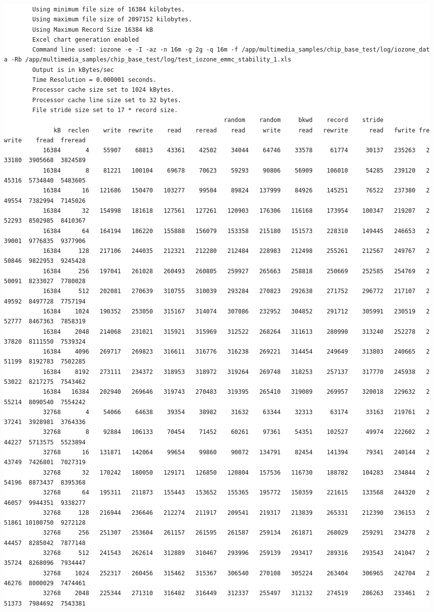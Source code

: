```shell
        Using minimum file size of 16384 kilobytes.
        Using maximum file size of 2097152 kilobytes.
        Using Maximum Record Size 16384 kB
        Excel chart generation enabled
        Command line used: iozone -e -I -az -n 16m -g 2g -q 16m -f /app/multimedia_samples/chip_base_test/log/iozone_data -Rb /app/multimedia_samples/chip_base_test/log/test_iozone_emmc_stability_1.xls
        Output is in kBytes/sec
        Time Resolution = 0.000001 seconds.
        Processor cache size set to 1024 kBytes.
        Processor cache line size set to 32 bytes.
        File stride size set to 17 * record size.
                                                              random    random     bkwd    record    stride
              kB  reclen    write  rewrite    read    reread    read     write     read   rewrite      read   fwrite frewrite    fread  freread
           16384       4    55907    68813    43361    42502    34044    64746    33578     61774     30137   235263   233180  3905668  3824589
           16384       8    81221   100104    69678    70623    59293    90806    56909    106010     54285   239120   245316  5734840  5483605
           16384      16   121686   150470   103277    99504    89824   137999    84926    145251     76522   237380   249554  7382994  7145026
           16384      32   154998   181618   127561   127261   120903   176306   116168    173954    100347   219207   252293  8502985  8410367
           16384      64   164194   186220   155888   156079   153358   215180   151573    228310    149445   246653   239001  9776835  9377906
           16384     128   217106   244035   212321   212280   212484   228983   212498    255261    212567   249767   250846  9822953  9245428
           16384     256   197041   261028   260493   260805   259927   265663   258818    250669    252585   254769   250091  8233027  7780028
           16384     512   202081   270639   310755   310039   293284   270823   292638    271752    296772   217107   249592  8497728  7757194
           16384    1024   190352   253050   315167   314074   307086   232952   304852    291712    305991   230519   252777  8467363  7858319
           16384    2048   214068   231021   315921   315969   312522   268264   311613    280990    313240   252278   237820  8111550  7539324
           16384    4096   269717   269823   316611   316776   316238   269221   314454    249649    313803   240665   251199  8192783  7502285
           16384    8192   273111   234372   318953   318972   319264   269748   318253    257137    317770   245938   253022  8217275  7543462
           16384   16384   202940   269646   319743   270483   319395   265410   319089    269957    320018   229632   255214  8090540  7554242
           32768       4    54066    64638    39354    38982    31632    63344    32313     63174     33163   219761   237241  3928981  3764336
           32768       8    92884   106133    70454    71452    60261    97361    54351    102527     49974   222602   244227  5713575  5523894
           32768      16   131871   142064    99654    99860    90072   134791    82454    141394     79341   240144   243749  7426801  7027319
           32768      32   170242   180050   129171   126850   120804   157536   116730    188782    104283   234844   254196  8873437  8395368
           32768      64   195311   211873   155443   153652   155365   195772   150359    221615    133568   244320   246057  9944351  9338277
           32768     128   216944   236646   212274   211917   209541   219317   213839    265331    212390   236153   251861 10100750  9272128
           32768     256   251307   253604   261157   261595   261587   259134   261871    268029    259291   234278   244457  8285042  7877148
           32768     512   241543   262614   312889   310467   293996   259139   293417    289316    293543   241047   235724  8268096  7934447
           32768    1024   252317   260456   315462   315367   306540   270108   305224    263404    306965   242704   246276  8000029  7474461
           32768    2048   225344   271310   316482   316449   312337   255497   312132    274519    286263   233461   251373  7984692  7543381
```